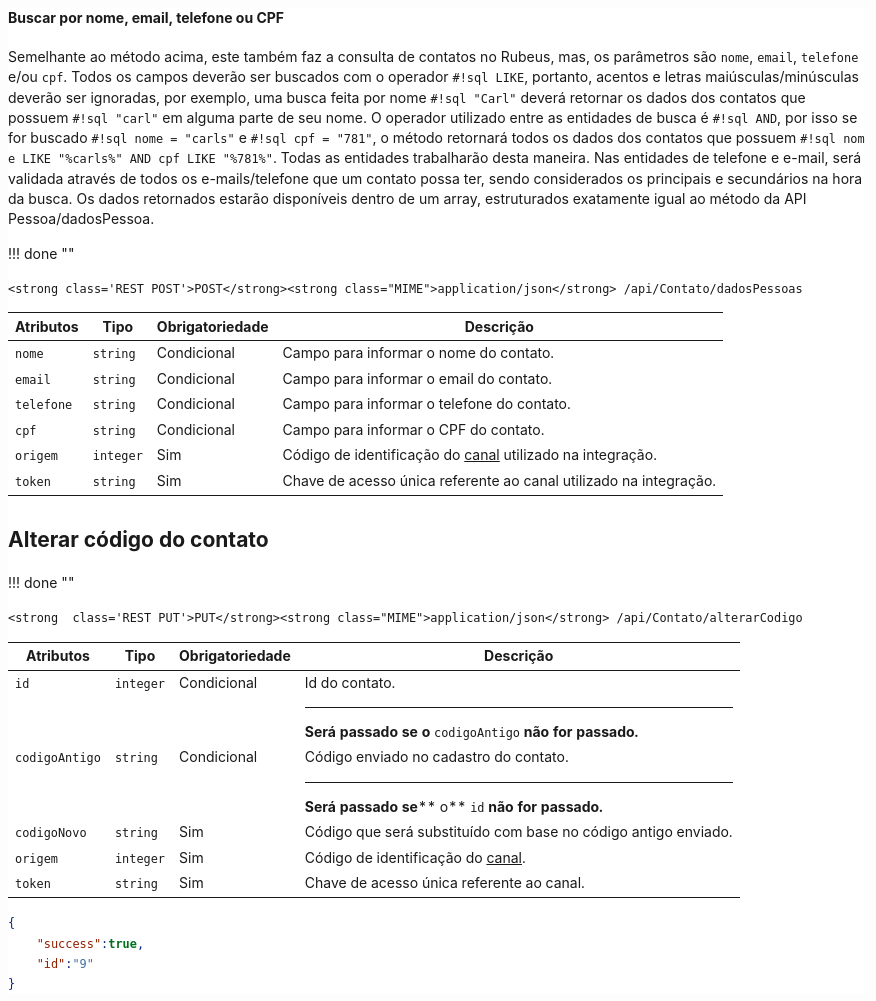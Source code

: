 #### Buscar por nome, email, telefone ou CPF

Semelhante ao método acima, este também faz a consulta de contatos no Rubeus, mas, os parâmetros são `nome`, `email`, `telefone` e/ou `cpf`.
Todos os campos deverão ser buscados com o operador `#!sql LIKE`, portanto, acentos e letras maiúsculas/minúsculas deverão ser ignoradas, por exemplo, uma busca feita por nome `#!sql "Carl"` deverá retornar os dados dos contatos que possuem `#!sql "carl"` em alguma parte de seu nome.
O operador utilizado entre as entidades de busca é `#!sql AND`, por isso se for buscado `#!sql nome = "carls"` e `#!sql cpf = "781"`, o método retornará todos os dados dos contatos que possuem `#!sql nome LIKE "%carls%" AND cpf LIKE "%781%"`. Todas as entidades trabalharão desta maneira.
Nas entidades de telefone e e-mail, será validada através de todos os e-mails/telefone que um contato possa ter, sendo considerados os principais e secundários na hora da busca.
Os dados retornados estarão disponíveis dentro de um array, estruturados exatamente igual ao método da API Pessoa/dadosPessoa.

!!! done ""

    <strong class='REST POST'>POST</strong><strong class="MIME">application/json</strong> /api/Contato/dadosPessoas

| Atributos | Tipo | Obrigatoriedade | Descrição |
| --- | --- | --- | --- |
| `nome` | `string` | Condicional | Campo para informar o nome do contato. |
| `email` | `string` | Condicional | Campo para informar o email do contato. |
| `telefone` | `string` | Condicional | Campo para informar o telefone do contato. |
| `cpf` | `string` | Condicional | Campo para informar o CPF do contato. |
| `origem` | `integer` | Sim | Código de identificação do [canal](/api_crm/apresentacao/#autenticacao) utilizado na integração. |
| `token` | `string` | Sim | Chave de acesso única referente ao canal utilizado na integração. |

## Alterar código do contato

!!! done ""

    <strong  class='REST PUT'>PUT</strong><strong class="MIME">application/json</strong> /api/Contato/alterarCodigo

| Atributos | Tipo | Obrigatoriedade | Descrição |
| --- | --- | --- | --- |
| `id` | `integer` | Condicional | Id do contato.<hr>**Será passado se o** `codigoAntigo` **não for passado.** |
| `codigoAntigo` | `string` | Condicional | Código enviado no cadastro do contato.<hr>**Será passado se**** o** `id` **não for passado.**  |
| `codigoNovo` | `string` | Sim | Código que será substituído com base no código antigo enviado. |
| `origem` | `integer` | Sim | Código de identificação do [canal](/api_crm/apresentacao/#autenticacao). |
| `token` | `string` | Sim | Chave de acesso única referente ao canal. |

``` JSON tab="Resposta"
{
    "success":true,
    "id":"9"
}
```
